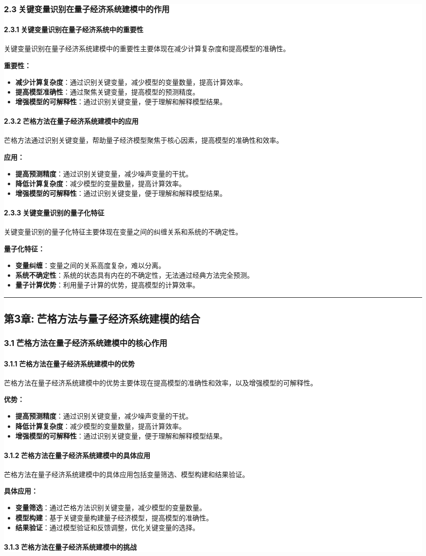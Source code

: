 ### 2.3 关键变量识别在量子经济系统建模中的作用

#### 2.3.1 关键变量识别在量子经济系统中的重要性

关键变量识别在量子经济系统建模中的重要性主要体现在减少计算复杂度和提高模型的准确性。

**重要性：**
- **减少计算复杂度**：通过识别关键变量，减少模型的变量数量，提高计算效率。
- **提高模型准确性**：通过聚焦关键变量，提高模型的预测精度。
- **增强模型的可解释性**：通过识别关键变量，便于理解和解释模型结果。

#### 2.3.2 芒格方法在量子经济系统建模中的应用

芒格方法通过识别关键变量，帮助量子经济模型聚焦于核心因素，提高模型的准确性和效率。

**应用：**
- **提高预测精度**：通过识别关键变量，减少噪声变量的干扰。
- **降低计算复杂度**：减少模型的变量数量，提高计算效率。
- **增强模型的可解释性**：通过识别关键变量，便于理解和解释模型结果。

#### 2.3.3 关键变量识别的量子化特征

关键变量识别的量子化特征主要体现在变量之间的纠缠关系和系统的不确定性。

**量子化特征：**
- **变量纠缠**：变量之间的关系高度复杂，难以分离。
- **系统不确定性**：系统的状态具有内在的不确定性，无法通过经典方法完全预测。
- **量子计算优势**：利用量子计算的优势，提高模型的计算效率。

---

## 第3章: 芒格方法与量子经济系统建模的结合

### 3.1 芒格方法在量子经济系统建模中的核心作用

#### 3.1.1 芒格方法在量子经济系统建模中的优势

芒格方法在量子经济系统建模中的优势主要体现在提高模型的准确性和效率，以及增强模型的可解释性。

**优势：**
- **提高预测精度**：通过识别关键变量，减少噪声变量的干扰。
- **降低计算复杂度**：减少模型的变量数量，提高计算效率。
- **增强模型的可解释性**：通过识别关键变量，便于理解和解释模型结果。

#### 3.1.2 芒格方法在量子经济系统建模中的具体应用

芒格方法在量子经济系统建模中的具体应用包括变量筛选、模型构建和结果验证。

**具体应用：**
- **变量筛选**：通过芒格方法识别关键变量，减少模型的变量数量。
- **模型构建**：基于关键变量构建量子经济模型，提高模型的准确性。
- **结果验证**：通过模型验证和反馈调整，优化关键变量的选择。

#### 3.1.3 芒格方法在量子经济系统建模中的挑战
